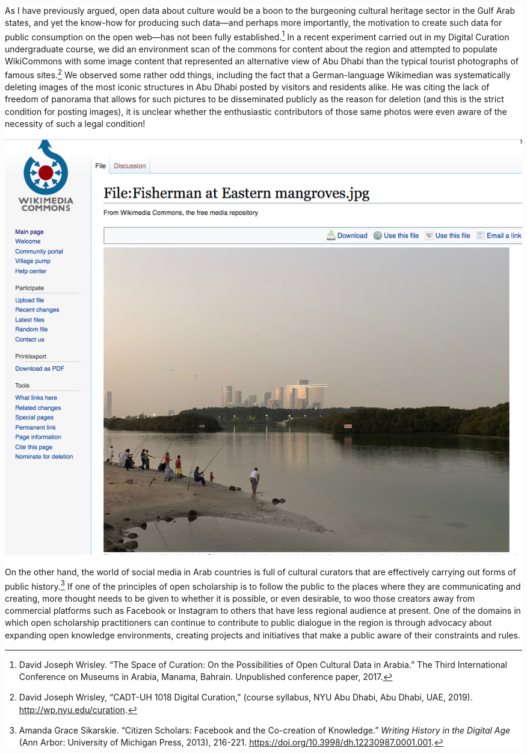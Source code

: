 As I have previously argued, open data about culture would be a boon to the burgeoning cultural heritage sector in the Gulf Arab states, and yet the know-how for producing such data—and perhaps more importantly, the motivation to create such data for public consumption on the open web—has not been fully established.[^36] In a recent experiment carried out in my Digital Curation undergraduate course, we did an environment scan of the commons for content about the region and attempted to populate WikiCommons with some image content that represented an alternative view of Abu Dhabi than the typical tourist photographs of famous sites.[^37] We observed some rather odd things, including the fact that a German-language Wikimedian was systematically deleting images of the most iconic structures in Abu Dhabi posted by visitors and residents alike. He was citing the lack of freedom of panorama that allows for such pictures to be disseminated publicly as the reason for deletion (and this is the strict condition for posting images), it is unclear whether the enthusiastic contributors of those same photos were even aware of the necessity of such a legal condition!

![Figure 4](figure4.png "Figure 4: A sample of alternative Wikimedia Commons image content, depicting the Eastern mangroves of Abu Dhabi island with the skyline of Reem Island in the background created in 2018. The photo was taken within the context of a class on digital curation and open data creation. It seems to satisfy the principle of de minimis while also providing a provocative contrast of worlds that one can find in the Gulf region. License: CC BY-SA 4.0 International.")

On the other hand, the world of social media in Arab countries is full of cultural curators that are effectively carrying out forms of public history.[^38] If one of the principles of open scholarship is to follow the public to the places where they are communicating and creating, more thought needs to be given to whether it is possible, or even desirable, to woo those creators away from commercial platforms such as Facebook or Instagram to others that have less regional audience at present. One of the domains in which open scholarship practitioners can continue to contribute to public dialogue in the region is through advocacy about expanding open knowledge environments, creating projects and initiatives that make a public aware of their constraints and rules.


[^1]: My sincere thanks to Austin Booth, Meggan Houlihan, Randa El Khatib, Laura Morreale, Beth Russell as well as to the anonymous reviewers of this article for their insightful comments and suggestions. An open Zotero library entitled “Transnational Open Scholarship” accompanying this article can be found at <https://www.zotero.org/groups/2355924/transnational_open_scholarship/items>.
[^2]: My primary academic employment has been in the Middle East/North Africa (MENA) region since 2002, first in Lebanon, and now in the United Arab Emirates (with intermittent academic research work in Tunisia and Algeria over a four year period). I have been actively involved in the creation of communities of digital practice between some of the institutions mentioned in this essay. My current institution is well resourced in library and computing resources compared to others in the region, without which this essay and my professional practice in a global field would not be possible.
[^3]: Nabila Shehabeddine. “Intellectual Property Copyright and Fair Use: Lebanon as a Case Study.” Lecture, MelCome International Annual Conference, Hungarian Academy of Sciences, Budapest, July 18-22, 2018.
[^4]: Daniele Cantini. “Review of HANAFI Sari and ARVANITIS Rigas, *Knowledge Production in the Arab World. The Impossible Promise*, London & New York, Routledge, 2016, Xvi + 354 p.” *Revue Des Mondes Musulmans et de La Méditerranée* 145(2017). <https://journals.openedition.org/remmm/9779>.
[^5]: On predatory journals in Asia and the Arab context, see Jingfeng Xia, Yue Li and Ping Situ, “An Overview of Predatory Journal Publishing in Asia.” *Journal of East Asian Libraries* 165(2017): 4 and Benjamin Plackett, “Predatory Journals Lure in Arab Researchers.” *Al-Fanar Media* (blog). 12 October 2015. <https://www.al-fanarmedia.org/2015/10/predatory-journals-lure-in-arab-researchers-2/>.
[^6]: Sari Hanafi and Rigas Arvanitis. *Knowledge Production in the Arab World: the Impossible Promise* (London – New York: Routledge, 2016).
[^7]: Nabil Sultan, Sylvia van de Bunt-Kokhuis, Christopher Davidson, Alain Sentini and David Weir. “E-Learning in the Arab Gulf: Responding to the Changing World of Education.” *The GCC Economies* (New York- Heidelberg: Springer, 2012), 33-48. <https://doi.org/10.1007/978-1-4614-1611-1_4>.
[^8]: See, for example, Lynne Siemens, Richard Cunningham, Wendy Duff and Claire Warwick. “A Tale of Two Cities: Implications of the Similarities and Differences in Collaborative Approaches within the Digital Libraries and Digital Humanities Communities.” *Literary and Linguistic Computing* 26.3(2011), 335-48. <https://doi.org/10.1093/llc/fqr028>; Lynne Siemens and Elisabeth Burr. “A Trip around the World: Accommodating Geographical, Linguistic and Cultural Diversity in Academic Research Teams.” *Literary and Linguistic Computing* 28.2(2013), 331–43. <https://doi.org/10.1093/llc/fqs018> ; and Simon Mahony, “Cultural Diversity and Digital Humanities.” *Fudan Journal of Humanities and Social Sciences* 11.3(2018), 371-388; Randa El Khatib, David Joseph Wrisley, Shady Elbassuoni, Mohamad Jaber and Julia El Zini, “Prototyping Across the Disciplines.” *Digital Studies/le Champ Numérique*, 8.1(2019), 10. [https://doi.org/10.16995/dscn.282](http://doi.org/10.16995/dscn.282).
[^9]: Padmini Ray Murray and Chris Hand. “Making Culture: Locating the Digital Humanities in India. Visible Language” 49.3(2015),140-155; Gimena del Rio Riande. “Humanidades Digitales. Cuando lo local es global.” *Humanidades Digitales : Construcciones locales en contextos globales: Actas del I Congreso Internacional de la Asociación Argentina de Humanidades Digitales - AAHD*, 9-16; Puthiya Purayil Sneha, *Mapping Digital Humanities in India* (Bangalore: Center for Internet and Society, 2016) <http://cis-india.org/papers/mapping-digital-humanities-in-india>; Isabel Galina Russell. “Geographical and Linguistic Diversity in the Digital Humanities.” *Literary and Linguistic Computing* 29.3(2014), 307–316 <https://doi.org/10.1093/llc/fqu005>.
[^10]: Randa El Khatib, Lindsey Seatter, Tracey El Hajj, and Conrad Leibel with Alyssa Arbuckle, Ray Siemens, Caroline Winter and the ETCL and INKE Research Group. *Open Social Scholarship Annotated Bibliography*, 2018. <https://en.wikibooks.org/wiki/Open_Social_Scholarship_Annotated_Bibliography>.
[^11]: Meg Bolger, n.d. “What’s the Difference Between Diversity, Inclusion and Equity?” *General Assembly* (blog), <https://generalassemb.ly/blog/diversity-inclusion-equity-differences-in-meaning/>.
[^12]: Deane Neubauer, “The Globalized University as the Next Stage in Higher Education Development.” The Dynamics of Higher Education Development in East Asia: Asian Cultural Heritage, Western Dominance, Economic Development, and Globalization (New York: Palgrave Macmillan, 2013), 133-159. See also introduction to the same edited volume for a lucid overview of the prevailing hypotheses explaining the development of higher education in the Asian context.
[^13]: A volume has appeared detailing Asian and Pacific trends in digital humanities, emerging from the ADHO Australasian organization. Even though the third wave I mention here includes higher education development in east Asia, these universities will not be the focus of my paper. See Shun-han Rebekah Wong, Haipeng Li, and Min Chou. *Digital Humanities and Scholarly Research Trends in the Asia-Pacific* (Hershey, Pennsylvania: IGI Global, 2019).
[^14]: On Qatar’s investment in universities for the purposes of growing a knowledge economy, see Neha Vora. *Teach for Arabia: American Universities, American Liberalism and Transnational Qatar* (Palo Alto: Stanford University Press, 2019).
[^15]: One formal link between some 30 of these North American-styled institutions is the Mellon-funded AMICAL consortium ([amicalnet.org](https://www.amicalnet.org/)) whose stated mission is “to advance learning, teaching and research through the collaborative development of library and information services and curricular resources at member institutions.” The author of this article has conducted digital humanities events at the institutions mentioned herein, except in Afghanistan.
[^16]: Domenico Fiormonte. “Digital Humanities and the Geopolitics of Knowledge.” *Digital Studies/le Champ Numérique*, 7.1(2017). <http://doi.org/10.16995/dscn.274>.
[^17]: Tweet in conversation with Roopika Risam, James Smithies, Jen Giuliano and Sean Pue <https://twitter.com/DJWrisley/status/1151810327694258176?s=20>.
[^18]: Yves Gonzalez-Quijano. *Arabités numériques. Le printemps du Web arabe (Arles:* Actes Sud/Sindbad, 2019).
[^19]: “Arab States” UNESCO Global Open Access Portal (blog), n.d. <http://www.unesco.org/new/en/communication-and-information/portals-and-platforms/goap/access-by-region/arab-states/>
[^20]: Bridgette Wessels, Rachel L. Finn, Kush Wadhwa and Thordis Sveinsdottir. *Open Data and the Knowledge Society* (Amsterdam: Amsterdam UP, 2017).
[^21]: Florence Piron. “Postcolonial Open Access” *Open Divide. Critical Studies in Open Access* (Sacramento, CA: Litwin Books & Library Juice Press, 2018), 117-128. <https://corpus.ulaval.ca/jspui/handle/20.500.11794/16178>.
[^22]: “Arabic Collections Online.” NYU Libraries. <http://dlib.nyu.edu/aco/>.
[^23]: “Dubai Digital Library.” <https://ddl.ae/>.
[^24]: “Qatar Digital Library.” [https://www.qdl.qa/](https://www.qdl.qa/en).
[^25]: Researchers remain optimistic, with some interesting new experiments in open access publishing: Judith Mavodza. “A Review of the Open Access Concept in the UAE.” *New Library World* 114.5-6(2013), 259-266. <https://doi.org/10.1108/03074801311326885>; Anne-Linda Amira Augustin
[^26]: See the set of essays on OA and the Global South, Joachim Schöpfel and Ulrich Herb, eds. *Open Divide: Critical Studies on Open Access*. (Sacramento, CA: Litwin Books & Library Juice Press, 2018).
[^27]: Waddell, Kaveh. “Mapping the Blurred Lines of Beirut’s Languages.” *CityLab*, 20 November 2017. <https://www.citylab.com/design/2017/11/mapping-the-blurred-lines-of-beiruts-languages/546359/>.
[^28]: NYU Abu Dhabi. “App Aimed at Crowdsourcing Arabic Text Digitization Takes First Place at NYU Abu Dhabi's International Hackathon,” 19 April 2016.
[^29]: <https://www.taghreedat.com/>.
[^30]: “Translation Challenge to Take Arab Learning to the Next Level.” *Khaleej Times*, 2 April 2018. <https://www.khaleejtimes.com/news/general/translation-challenge-to-take-arab-learning-to-the-next-level>
[^31]: An interesting place from which to see some of this experimentation is on institutional blogs, such as that of the Center for Digital Scholarship at NYU Abu Dhabi: <https://wp.nyu.edu/cds/>. Also, blog writing of participants <https://www.menalib.de/en/allgemein/digital-humanities-institute-beirut-2017-ein-rueckblick/>
[^32]: Anne-Linda Amira Augustin. “Open Access Publishing…”, n.p.
[^33]: David Weir and Kate Hutchings. “Cultural Embeddedness and Contextual Constraints: Knowledge Sharing in Chinese and Arab Cultures.” *Knowledge and Process Management* 12.2(2005), 89. <https://doi.org/10.1002/kpm.222>.
[^34]: Mirghani S. Mohamed, Kevin J. O’Sullivan, Vincent Ribière. “A Paradigm Shift in the Arab Region Knowledge Evolution.” *Journal of Knowledge Management* 12.5(2008):107-120. <https://doi.org/10.1108/13673270810902975>.
[^35]: About the photography contest, see Sajila Saseendran, “Now You Can All Help Wikipedia Love UAE.” Gulf News, 15 April 2018. <https://gulfnews.com/going-out/society/now-you-can-help-wikipedia-love-uae-1.2205644>. Concerning the \#wikigap edit-a-thon, see Melissa Gronlund, “UAE Wikipedia: Marathon Community Effort Finally Gives the Emirates a Proper Place.” *The National*, 16 April 2018. <https://www.thenational.ae/arts-culture/art/uae-wikipedia-marathon-community-effort-finally-gives-the-emirates-a-proper-place-1.722097>. At the time of writing this article, the website for the “Wikipedia Loves UAE” was not being maintained, but snapshots of it are available at the Wayback Machine: <https://web.archive.org/web/20180531202520/https://wluae.com/>.
[^36]: David Joseph Wrisley. “The Space of Curation: On the Possibilities of Open Cultural Data in Arabia.” The Third International Conference on Museums in Arabia, Manama, Bahrain. Unpublished conference paper, 2017.
[^37]: David Joseph Wrisley, “CADT-UH 1018 Digital Curation,” (course syllabus, NYU Abu Dhabi, Abu Dhabi, UAE, 2019). <http://wp.nyu.edu/curation>.
[^38]: Amanda Grace Sikarskie. “Citizen Scholars: Facebook and the Co­-creation of Knowledge.” *Writing History in the Digital Age* (Ann Arbor: University of Michigan Press, 2013), 216-221. <https://doi.org/10.3998/dh.12230987.0001.001>.
[^39]: Octavio Kulesz. *Digital Publishing in Developing Countries*. (n.p.: International Alliance of Independent Publishers – Prince Claus Fund for Culture and Development, 2011. <http://alliance-lab.org/etude/?lang=en>
[^40]: Péter Dávidházi, ed. New Publication Cultures in the Humanities. Exploring the Paradigm Shift, (Amsterdam: Amsterdam University Press, 2014).
[^41]: Marianne A. Larsen. *Internationalization of Higher Education: An Analysis through Spatial, Network, and Mobilities Theories*. (New York: Palgrave Macmillan, 2016). <https://doi.org/10.1057/978-1-137-53345-6>.
[^42]: The minimal computing movement is a valuable point of reference here. http://go-dh.github.io/mincomp/.